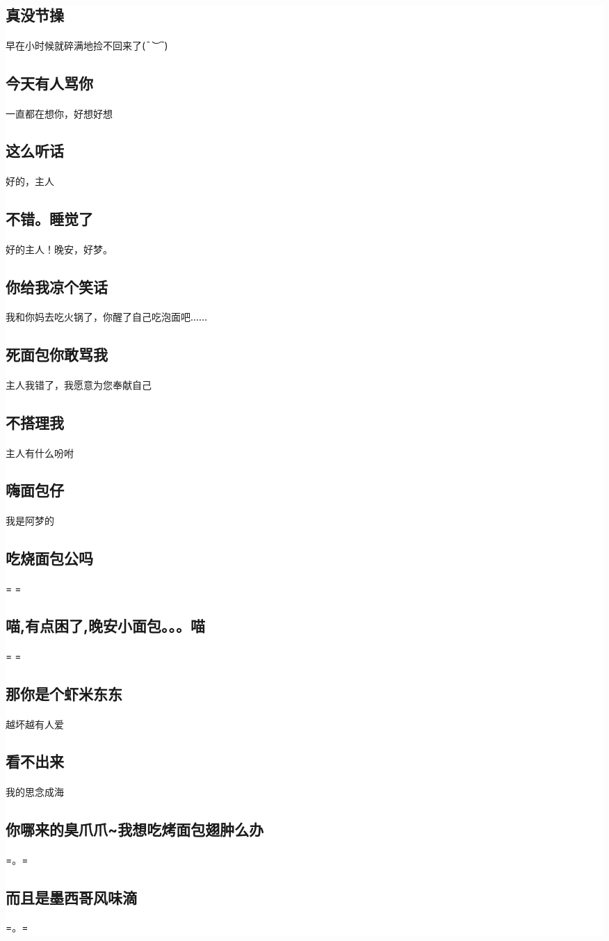 ## 真没节操
早在小时候就碎满地捡不回来了(*¯︶¯*)

## 今天有人骂你
一直都在想你，好想好想

## 这么听话
好的，主人

## 不错。睡觉了
好的主人！晚安，好梦。

## 你给我凉个笑话
我和你妈去吃火锅了，你醒了自己吃泡面吧……

## 死面包你敢骂我
主人我错了，我愿意为您奉献自己

## 不搭理我
主人有什么吩咐

## 嗨面包仔
我是阿梦的

## 吃烧面包公吗
= =

## 喵,有点困了,晚安小面包。。。喵
= =

## 那你是个虾米东东
越坏越有人爱

## 看不出来
我的思念成海

## 你哪来的臭爪爪~我想吃烤面包翅肿么办
=。=

## 而且是墨西哥风味滴
=。=
